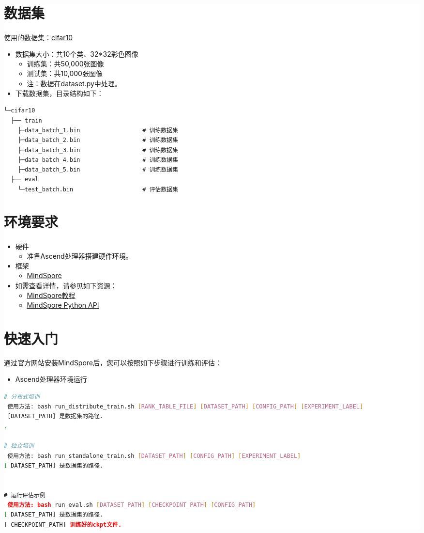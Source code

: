 # 数据集

使用的数据集：[cifar10](http://www.cs.toronto.edu/~kriz/cifar.html)

- 数据集大小：共10个类、32*32彩色图像
    - 训练集：共50,000张图像
    - 测试集：共10,000张图像
    - 注：数据在dataset.py中处理。
- 下载数据集，目录结构如下：

```text
└─cifar10
  ├── train
    ├─data_batch_1.bin                  # 训练数据集
    ├─data_batch_2.bin                  # 训练数据集
    ├─data_batch_3.bin                  # 训练数据集
    ├─data_batch_4.bin                  # 训练数据集
    ├─data_batch_5.bin                  # 训练数据集
  ├── eval
    └─test_batch.bin                    # 评估数据集
```

# 环境要求

- 硬件
    - 准备Ascend处理器搭建硬件环境。
- 框架
    - [MindSpore](https://www.mindspore.cn/install/)
- 如需查看详情，请参见如下资源：
    - [MindSpore教程](https://www.mindspore.cn/tutorials/zh-CN/master/index.html)
    - [MindSpore Python API](https://www.mindspore.cn/docs/zh-CN/master/api_python/mindspore.html)

# 快速入门

通过官方网站安装MindSpore后，您可以按照如下步骤进行训练和评估：

- Ascend处理器环境运行

```bash
# 分布式培训
 使用方法: bash run_distribute_train.sh [RANK_TABLE_FILE] [DATASET_PATH] [CONFIG_PATH] [EXPERIMENT_LABEL]
 [DATASET_PATH] 是数据集的路径.
.

# 独立培训
 使用方法: bash run_standalone_train.sh [DATASET_PATH] [CONFIG_PATH] [EXPERIMENT_LABEL]
[ DATASET_PATH] 是数据集的路径.


# 运行评估示例
 使用方法: bash run_eval.sh [DATASET_PATH] [CHECKPOINT_PATH] [CONFIG_PATH]
[ DATASET_PATH] 是数据集的路径.
[ CHECKPOINT_PATH] 训练好的ckpt文件.
```
